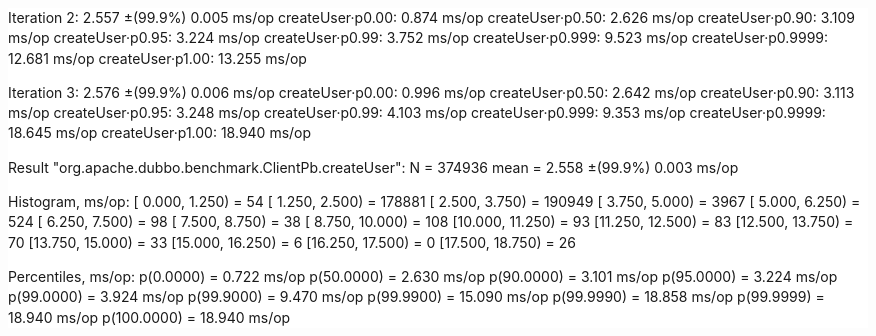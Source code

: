Iteration   2: 2.557 ±(99.9%) 0.005 ms/op
                 createUser·p0.00:   0.874 ms/op
                 createUser·p0.50:   2.626 ms/op
                 createUser·p0.90:   3.109 ms/op
                 createUser·p0.95:   3.224 ms/op
                 createUser·p0.99:   3.752 ms/op
                 createUser·p0.999:  9.523 ms/op
                 createUser·p0.9999: 12.681 ms/op
                 createUser·p1.00:   13.255 ms/op

Iteration   3: 2.576 ±(99.9%) 0.006 ms/op
                 createUser·p0.00:   0.996 ms/op
                 createUser·p0.50:   2.642 ms/op
                 createUser·p0.90:   3.113 ms/op
                 createUser·p0.95:   3.248 ms/op
                 createUser·p0.99:   4.103 ms/op
                 createUser·p0.999:  9.353 ms/op
                 createUser·p0.9999: 18.645 ms/op
                 createUser·p1.00:   18.940 ms/op



Result "org.apache.dubbo.benchmark.ClientPb.createUser":
  N = 374936
  mean =      2.558 ±(99.9%) 0.003 ms/op

  Histogram, ms/op:
    [ 0.000,  1.250) = 54 
    [ 1.250,  2.500) = 178881 
    [ 2.500,  3.750) = 190949 
    [ 3.750,  5.000) = 3967 
    [ 5.000,  6.250) = 524 
    [ 6.250,  7.500) = 98 
    [ 7.500,  8.750) = 38 
    [ 8.750, 10.000) = 108 
    [10.000, 11.250) = 93 
    [11.250, 12.500) = 83 
    [12.500, 13.750) = 70 
    [13.750, 15.000) = 33 
    [15.000, 16.250) = 6 
    [16.250, 17.500) = 0 
    [17.500, 18.750) = 26 

  Percentiles, ms/op:
      p(0.0000) =      0.722 ms/op
     p(50.0000) =      2.630 ms/op
     p(90.0000) =      3.101 ms/op
     p(95.0000) =      3.224 ms/op
     p(99.0000) =      3.924 ms/op
     p(99.9000) =      9.470 ms/op
     p(99.9900) =     15.090 ms/op
     p(99.9990) =     18.858 ms/op
     p(99.9999) =     18.940 ms/op
    p(100.0000) =     18.940 ms/op
